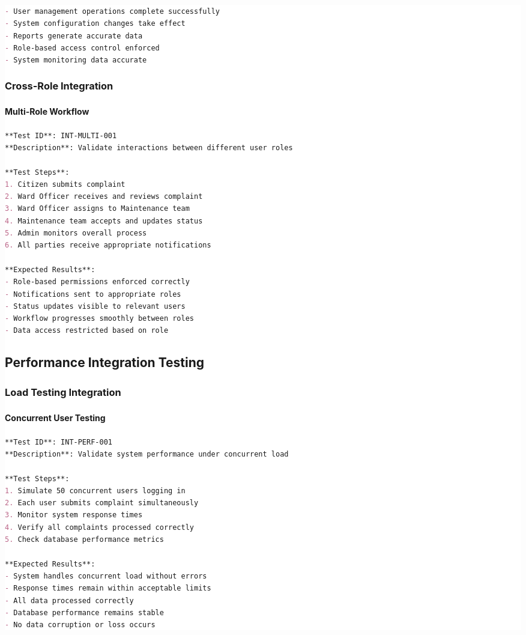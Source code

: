 ```markdown
- User management operations complete successfully
- System configuration changes take effect
- Reports generate accurate data
- Role-based access control enforced
- System monitoring data accurate
```

### Cross-Role Integration

#### Multi-Role Workflow
```markdown
**Test ID**: INT-MULTI-001
**Description**: Validate interactions between different user roles

**Test Steps**:
1. Citizen submits complaint
2. Ward Officer receives and reviews complaint
3. Ward Officer assigns to Maintenance team
4. Maintenance team accepts and updates status
5. Admin monitors overall process
6. All parties receive appropriate notifications

**Expected Results**:
- Role-based permissions enforced correctly
- Notifications sent to appropriate roles
- Status updates visible to relevant users
- Workflow progresses smoothly between roles
- Data access restricted based on role
```

## Performance Integration Testing

### Load Testing Integration

#### Concurrent User Testing
```markdown
**Test ID**: INT-PERF-001
**Description**: Validate system performance under concurrent load

**Test Steps**:
1. Simulate 50 concurrent users logging in
2. Each user submits complaint simultaneously
3. Monitor system response times
4. Verify all complaints processed correctly
5. Check database performance metrics

**Expected Results**:
- System handles concurrent load without errors
- Response times remain within acceptable limits
- All data processed correctly
- Database performance remains stable
- No data corruption or loss occurs
```
